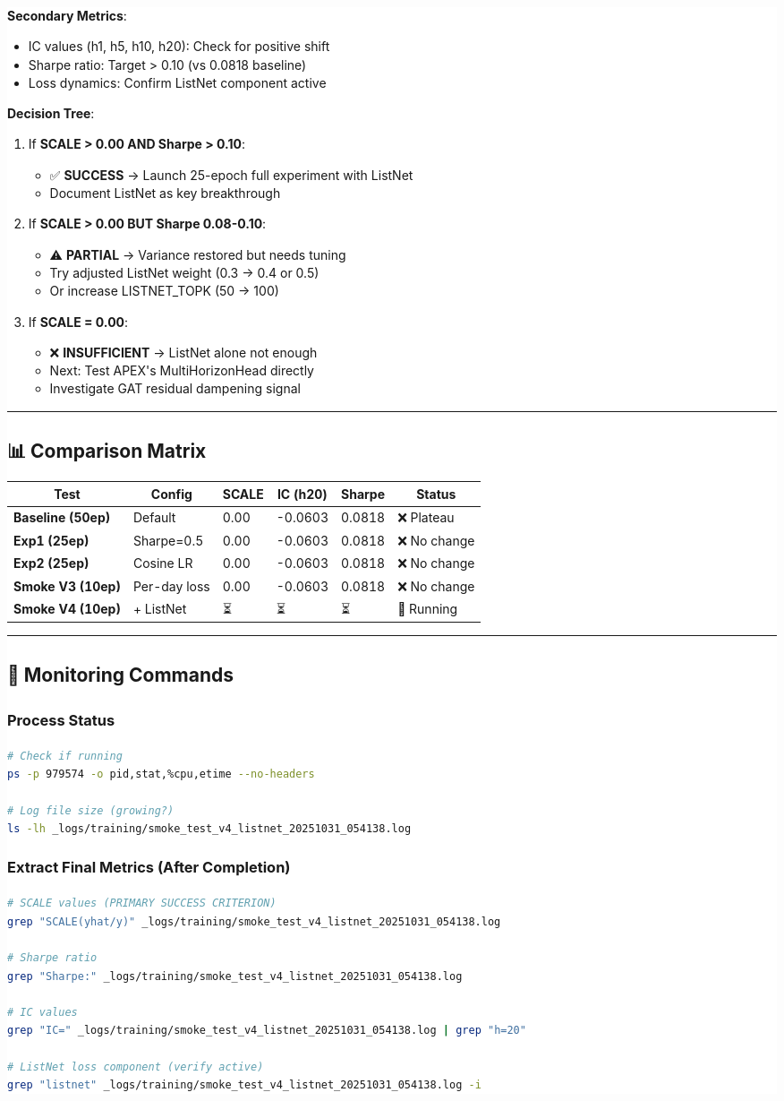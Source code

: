 **Secondary Metrics**:
- IC values (h1, h5, h10, h20): Check for positive shift
- Sharpe ratio: Target > 0.10 (vs 0.0818 baseline)
- Loss dynamics: Confirm ListNet component active

**Decision Tree**:
1. If **SCALE > 0.00 AND Sharpe > 0.10**:
   - ✅ **SUCCESS** → Launch 25-epoch full experiment with ListNet
   - Document ListNet as key breakthrough

2. If **SCALE > 0.00 BUT Sharpe 0.08-0.10**:
   - ⚠️ **PARTIAL** → Variance restored but needs tuning
   - Try adjusted ListNet weight (0.3 → 0.4 or 0.5)
   - Or increase LISTNET_TOPK (50 → 100)

3. If **SCALE = 0.00**:
   - ❌ **INSUFFICIENT** → ListNet alone not enough
   - Next: Test APEX's MultiHorizonHead directly
   - Investigate GAT residual dampening signal

---

## 📊 Comparison Matrix

| Test | Config | SCALE | IC (h20) | Sharpe | Status |
|------|--------|-------|----------|--------|--------|
| **Baseline (50ep)** | Default | 0.00 | -0.0603 | 0.0818 | ❌ Plateau |
| **Exp1 (25ep)** | Sharpe=0.5 | 0.00 | -0.0603 | 0.0818 | ❌ No change |
| **Exp2 (25ep)** | Cosine LR | 0.00 | -0.0603 | 0.0818 | ❌ No change |
| **Smoke V3 (10ep)** | Per-day loss | 0.00 | -0.0603 | 0.0818 | ❌ No change |
| **Smoke V4 (10ep)** | + ListNet | ⏳ | ⏳ | ⏳ | 🔄 Running |

---

## 🔧 Monitoring Commands

### Process Status
```bash
# Check if running
ps -p 979574 -o pid,stat,%cpu,etime --no-headers

# Log file size (growing?)
ls -lh _logs/training/smoke_test_v4_listnet_20251031_054138.log
```

### Extract Final Metrics (After Completion)
```bash
# SCALE values (PRIMARY SUCCESS CRITERION)
grep "SCALE(yhat/y)" _logs/training/smoke_test_v4_listnet_20251031_054138.log

# Sharpe ratio
grep "Sharpe:" _logs/training/smoke_test_v4_listnet_20251031_054138.log

# IC values
grep "IC=" _logs/training/smoke_test_v4_listnet_20251031_054138.log | grep "h=20"

# ListNet loss component (verify active)
grep "listnet" _logs/training/smoke_test_v4_listnet_20251031_054138.log -i
```
